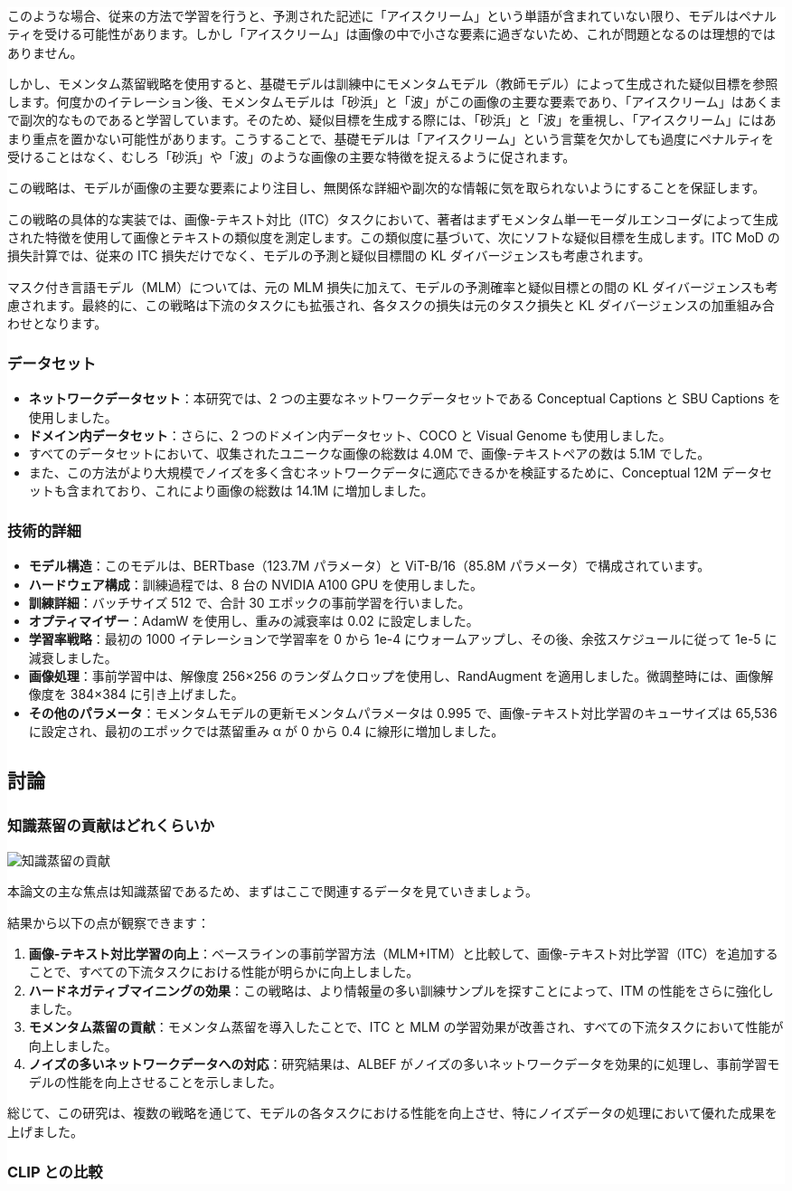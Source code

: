このような場合、従来の方法で学習を行うと、予測された記述に「アイスクリーム」という単語が含まれていない限り、モデルはペナルティを受ける可能性があります。しかし「アイスクリーム」は画像の中で小さな要素に過ぎないため、これが問題となるのは理想的ではありません。

しかし、モメンタム蒸留戦略を使用すると、基礎モデルは訓練中にモメンタムモデル（教師モデル）によって生成された疑似目標を参照します。何度かのイテレーション後、モメンタムモデルは「砂浜」と「波」がこの画像の主要な要素であり、「アイスクリーム」はあくまで副次的なものであると学習しています。そのため、疑似目標を生成する際には、「砂浜」と「波」を重視し、「アイスクリーム」にはあまり重点を置かない可能性があります。こうすることで、基礎モデルは「アイスクリーム」という言葉を欠かしても過度にペナルティを受けることはなく、むしろ「砂浜」や「波」のような画像の主要な特徴を捉えるように促されます。

この戦略は、モデルが画像の主要な要素により注目し、無関係な詳細や副次的な情報に気を取られないようにすることを保証します。

この戦略の具体的な実装では、画像-テキスト対比（ITC）タスクにおいて、著者はまずモメンタム単一モーダルエンコーダによって生成された特徴を使用して画像とテキストの類似度を測定します。この類似度に基づいて、次にソフトな疑似目標を生成します。ITC MoD の損失計算では、従来の ITC 損失だけでなく、モデルの予測と疑似目標間の KL ダイバージェンスも考慮されます。

マスク付き言語モデル（MLM）については、元の MLM 損失に加えて、モデルの予測確率と疑似目標との間の KL ダイバージェンスも考慮されます。最終的に、この戦略は下流のタスクにも拡張され、各タスクの損失は元のタスク損失と KL ダイバージェンスの加重組み合わせとなります。

### データセット

- **ネットワークデータセット**：本研究では、2 つの主要なネットワークデータセットである Conceptual Captions と SBU Captions を使用しました。
- **ドメイン内データセット**：さらに、2 つのドメイン内データセット、COCO と Visual Genome も使用しました。
- すべてのデータセットにおいて、収集されたユニークな画像の総数は 4.0M で、画像-テキストペアの数は 5.1M でした。
- また、この方法がより大規模でノイズを多く含むネットワークデータに適応できるかを検証するために、Conceptual 12M データセットも含まれており、これにより画像の総数は 14.1M に増加しました。

### 技術的詳細

- **モデル構造**：このモデルは、BERTbase（123.7M パラメータ）と ViT-B/16（85.8M パラメータ）で構成されています。
- **ハードウェア構成**：訓練過程では、8 台の NVIDIA A100 GPU を使用しました。
- **訓練詳細**：バッチサイズ 512 で、合計 30 エポックの事前学習を行いました。
- **オプティマイザー**：AdamW を使用し、重みの減衰率は 0.02 に設定しました。
- **学習率戦略**：最初の 1000 イテレーションで学習率を 0 から 1e-4 にウォームアップし、その後、余弦スケジュールに従って 1e-5 に減衰しました。
- **画像処理**：事前学習中は、解像度 256×256 のランダムクロップを使用し、RandAugment を適用しました。微調整時には、画像解像度を 384×384 に引き上げました。
- **その他のパラメータ**：モメンタムモデルの更新モメンタムパラメータは 0.995 で、画像-テキスト対比学習のキューサイズは 65,536 に設定され、最初のエポックでは蒸留重み α が 0 から 0.4 に線形に増加しました。

## 討論

### 知識蒸留の貢献はどれくらいか

![知識蒸留の貢献](./img/albef_2.jpg)

本論文の主な焦点は知識蒸留であるため、まずはここで関連するデータを見ていきましょう。

結果から以下の点が観察できます：

1. **画像-テキスト対比学習の向上**：ベースラインの事前学習方法（MLM+ITM）と比較して、画像-テキスト対比学習（ITC）を追加することで、すべての下流タスクにおける性能が明らかに向上しました。
2. **ハードネガティブマイニングの効果**：この戦略は、より情報量の多い訓練サンプルを探すことによって、ITM の性能をさらに強化しました。
3. **モメンタム蒸留の貢献**：モメンタム蒸留を導入したことで、ITC と MLM の学習効果が改善され、すべての下流タスクにおいて性能が向上しました。
4. **ノイズの多いネットワークデータへの対応**：研究結果は、ALBEF がノイズの多いネットワークデータを効果的に処理し、事前学習モデルの性能を向上させることを示しました。

総じて、この研究は、複数の戦略を通じて、モデルの各タスクにおける性能を向上させ、特にノイズデータの処理において優れた成果を上げました。

### CLIP との比較
